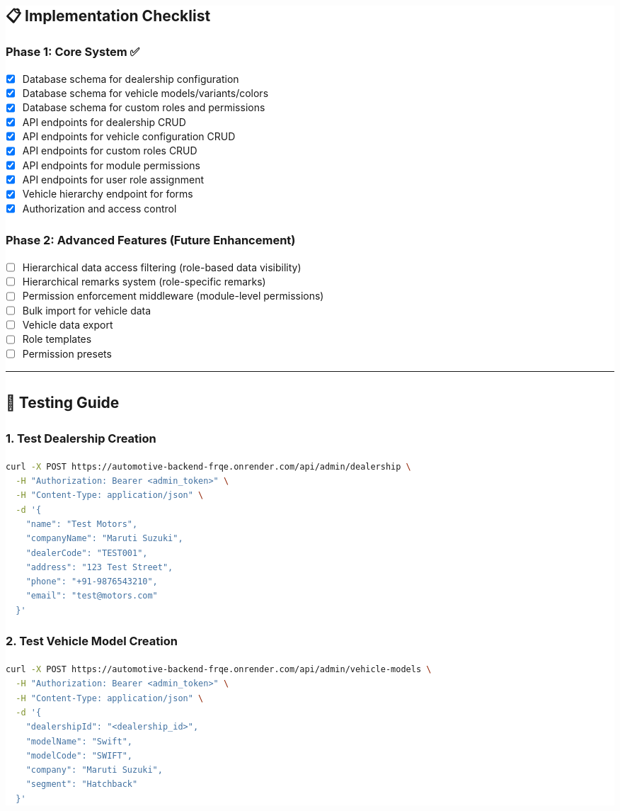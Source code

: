 
## 📋 Implementation Checklist

### **Phase 1: Core System** ✅
- [x] Database schema for dealership configuration
- [x] Database schema for vehicle models/variants/colors
- [x] Database schema for custom roles and permissions
- [x] API endpoints for dealership CRUD
- [x] API endpoints for vehicle configuration CRUD
- [x] API endpoints for custom roles CRUD
- [x] API endpoints for module permissions
- [x] API endpoints for user role assignment
- [x] Vehicle hierarchy endpoint for forms
- [x] Authorization and access control

### **Phase 2: Advanced Features** (Future Enhancement)
- [ ] Hierarchical data access filtering (role-based data visibility)
- [ ] Hierarchical remarks system (role-specific remarks)
- [ ] Permission enforcement middleware (module-level permissions)
- [ ] Bulk import for vehicle data
- [ ] Vehicle data export
- [ ] Role templates
- [ ] Permission presets

---

## 🧪 Testing Guide

### **1. Test Dealership Creation**
```bash
curl -X POST https://automotive-backend-frqe.onrender.com/api/admin/dealership \
  -H "Authorization: Bearer <admin_token>" \
  -H "Content-Type: application/json" \
  -d '{
    "name": "Test Motors",
    "companyName": "Maruti Suzuki",
    "dealerCode": "TEST001",
    "address": "123 Test Street",
    "phone": "+91-9876543210",
    "email": "test@motors.com"
  }'
```

### **2. Test Vehicle Model Creation**
```bash
curl -X POST https://automotive-backend-frqe.onrender.com/api/admin/vehicle-models \
  -H "Authorization: Bearer <admin_token>" \
  -H "Content-Type: application/json" \
  -d '{
    "dealershipId": "<dealership_id>",
    "modelName": "Swift",
    "modelCode": "SWIFT",
    "company": "Maruti Suzuki",
    "segment": "Hatchback"
  }'
```
